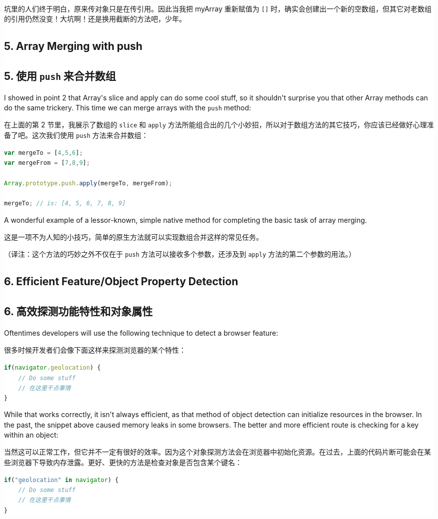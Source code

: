 坑里的人们终于明白，原来传对象只是在传引用。因此当我把 myArray 重新赋值为 `[]` 时，确实会创建出一个新的空数组，但其它对老数组的引用仍然没变！大坑啊！还是换用截断的方法吧，少年。

## 5. Array Merging with push

## 5. 使用 `push` 来合并数组

I showed in point 2 that Array's slice and apply can do some cool stuff, so it shouldn't surprise you that other Array methods can do the same trickery. This time we can merge arrays with the `push` method:

在上面的第 2 节里，我展示了数组的 `slice` 和 `apply` 方法所能组合出的几个小妙招，所以对于数组方法的其它技巧，你应该已经做好心理准备了吧。这次我们使用 `push` 方法来合并数组：

```js
var mergeTo = [4,5,6];
var mergeFrom = [7,8,9];

Array.prototype.push.apply(mergeTo, mergeFrom);

mergeTo; // is: [4, 5, 6, 7, 8, 9]
```

A wonderful example of a lessor-known, simple native method for completing the basic task of array merging.

这是一项不为人知的小技巧，简单的原生方法就可以实现数组合并这样的常见任务。

（译注：这个方法的巧妙之外不仅在于 `push` 方法可以接收多个参数，还涉及到 `apply` 方法的第二个参数的用法。）

## 6. Efficient Feature/Object Property Detection

## 6. 高效探测功能特性和对象属性

Oftentimes developers will use the following technique to detect a browser feature:

很多时候开发者们会像下面这样来探测浏览器的某个特性：

```js
if(navigator.geolocation) {
    // Do some stuff
    // 在这里干点事情
}
```

While that works correctly, it isn't always efficient, as that method of object detection can initialize resources in the browser. In the past, the snippet above caused memory leaks in some browsers. The better and more efficient route is checking for a key within an object:

当然这可以正常工作，但它并不一定有很好的效率。因为这个对象探测方法会在浏览器中初始化资源。在过去，上面的代码片断可能会在某些浏览器下导致内存泄露。更好、更快的方法是检查对象是否包含某个键名：

```js
if("geolocation" in navigator) {
    // Do some stuff
    // 在这里干点事情
}
```
